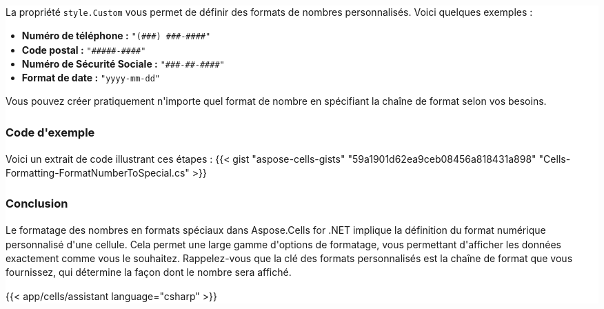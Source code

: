 La propriété `style.Custom` vous permet de définir des formats de nombres personnalisés. Voici quelques exemples :

- **Numéro de téléphone :** `"(###) ###-####"`
- **Code postal :** `"#####-####"`
- **Numéro de Sécurité Sociale :** `"###-##-####"`
- **Format de date :** `"yyyy-mm-dd"`

Vous pouvez créer pratiquement n'importe quel format de nombre en spécifiant la chaîne de format selon vos besoins.

### Code d'exemple

Voici un extrait de code illustrant ces étapes :
{{< gist "aspose-cells-gists" "59a1901d62ea9ceb08456a818431a898" "Cells-Formatting-FormatNumberToSpecial.cs" >}}

### Conclusion

Le formatage des nombres en formats spéciaux dans Aspose.Cells for .NET implique la définition du format numérique personnalisé d'une cellule. Cela permet une large gamme d'options de formatage, vous permettant d'afficher les données exactement comme vous le souhaitez. Rappelez-vous que la clé des formats personnalisés est la chaîne de format que vous fournissez, qui détermine la façon dont le nombre sera affiché.

{{< app/cells/assistant language="csharp" >}}
